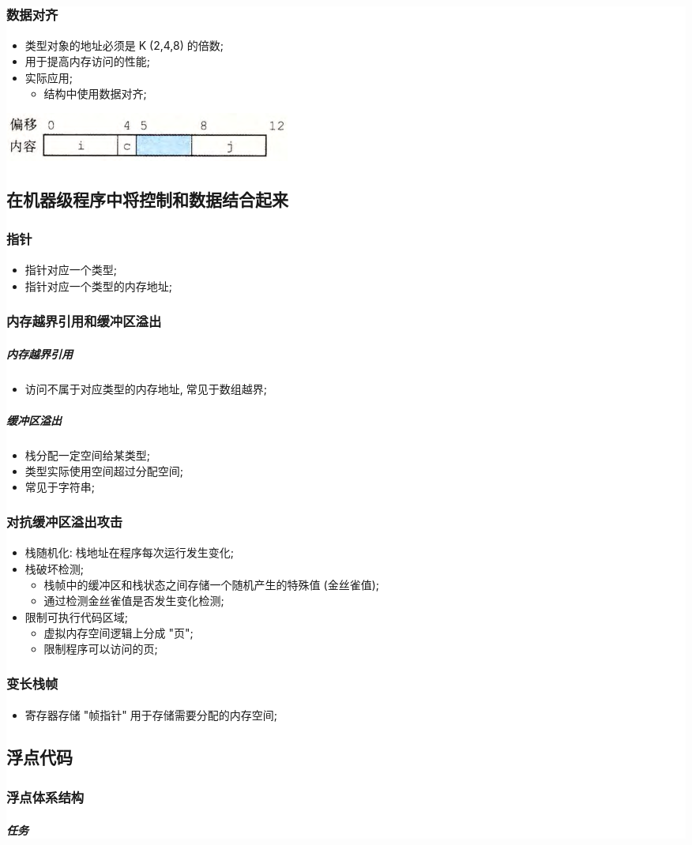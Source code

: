 ### 数据对齐

- 类型对象的地址必须是 K (2,4,8) 的倍数;
- 用于提高内存访问的性能;
- 实际应用;
  - 结构中使用数据对齐;

![数据对齐](./images/2023-10-23-17-04-52.png)

## 在机器级程序中将控制和数据结合起来

### 指针

- 指针对应一个类型;
- 指针对应一个类型的内存地址;

### 内存越界引用和缓冲区溢出

##### 内存越界引用

- 访问不属于对应类型的内存地址, 常见于数组越界;

##### 缓冲区溢出

- 栈分配一定空间给某类型;
- 类型实际使用空间超过分配空间;
- 常见于字符串;

### 对抗缓冲区溢出攻击

- 栈随机化: 栈地址在程序每次运行发生变化;
- 栈破坏检测;
  - 栈帧中的缓冲区和栈状态之间存储一个随机产生的特殊值 (金丝雀值);
  - 通过检测金丝雀值是否发生变化检测;
- 限制可执行代码区域;
  - 虚拟内存空间逻辑上分成 "页";
  - 限制程序可以访问的页;

### 变长栈帧

- 寄存器存储 "帧指针" 用于存储需要分配的内存空间;

## 浮点代码

### 浮点体系结构

##### 任务
